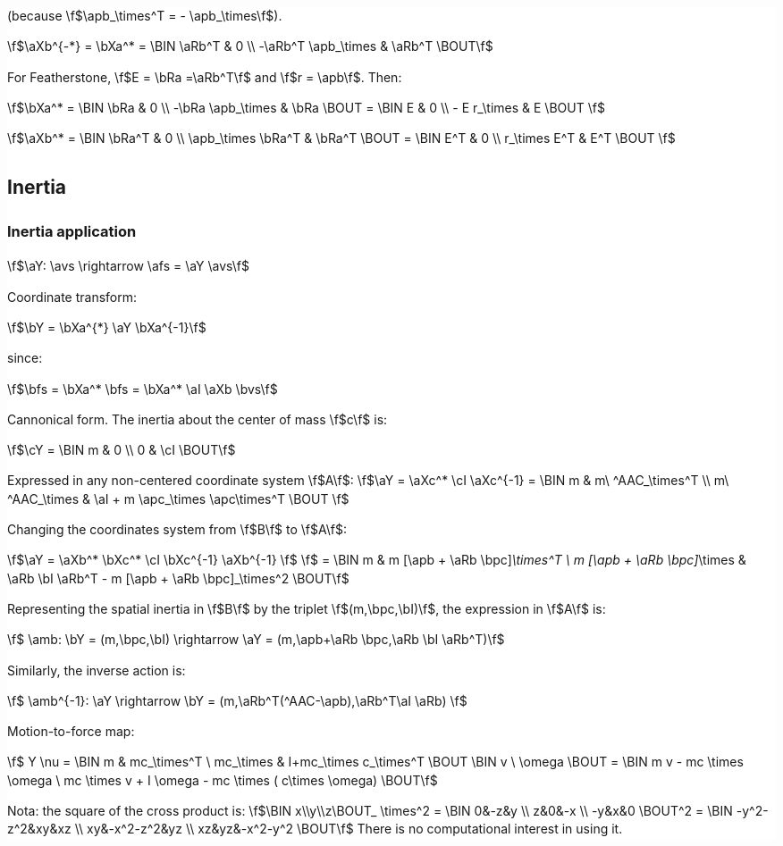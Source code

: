 (because \f$\apb_\times^T = - \apb_\times\f$).

\f$\aXb^{-*} = \bXa^* = \BIN \aRb^T & 0 \\ -\aRb^T \apb_\times  & \aRb^T \BOUT\f$

For Featherstone, \f$E = \bRa =\aRb^T\f$ and \f$r = \apb\f$. Then:

\f$\bXa^* = \BIN \bRa & 0 \\ -\bRa \apb_\times & \bRa \BOUT = \BIN E & 0 \\ - E r_\times & E \BOUT \f$

\f$\aXb^* = \BIN \bRa^T & 0 \\  \apb_\times \bRa^T & \bRa^T \BOUT = \BIN E^T & 0 \\ r_\times E^T & E^T \BOUT \f$

## Inertia
### Inertia application

\f$\aY: \avs \rightarrow \afs = \aY \avs\f$

Coordinate transform:

\f$\bY = \bXa^{*} \aY \bXa^{-1}\f$

since:

\f$\bfs = \bXa^* \bfs = \bXa^* \aI \aXb \bvs\f$

Cannonical form. The inertia about the center of mass \f$c\f$ is:

\f$\cY = \BIN m & 0 \\ 0 & \cI \BOUT\f$

Expressed in any non-centered coordinate system \f$A\f$:
\f$\aY = \aXc^* \cI \aXc^{-1} = \BIN m & m\ ^AAC_\times^T \\  m\ ^AAC_\times & \aI + m \apc_\times \apc\times^T \BOUT
\f$

Changing the coordinates system from \f$B\f$ to \f$A\f$:

\f$\aY = \aXb^* \bXc^* \cI \bXc^{-1} \aXb^{-1} \f$
\f$ = \BIN m & m [\apb + \aRb \bpc]_\times^T \\  m [\apb + \aRb \bpc]_\times & \aRb \bI \aRb^T - m [\apb + \aRb
\bpc]_\times^2 \BOUT\f$

Representing the spatial inertia in \f$B\f$ by the triplet \f$(m,\bpc,\bI)\f$, the expression in \f$A\f$ is:

\f$ \amb: \bY = (m,\bpc,\bI) \rightarrow \aY = (m,\apb+\aRb \bpc,\aRb \bI \aRb^T)\f$

Similarly, the inverse action is:

\f$ \amb^{-1}: \aY \rightarrow \bY = (m,\aRb^T(^AAC-\apb),\aRb^T\aI \aRb) \f$

Motion-to-force map:

\f$ Y \nu = \BIN m & mc_\times^T \\ mc_\times & I+mc_\times c_\times^T \BOUT \BIN v \\ \omega \BOUT
 = \BIN m v - mc \times \omega \\ mc \times v + I \omega - mc \times ( c\times \omega) \BOUT\f$

Nota: the square of the cross product is:
\f$\BIN x\\y\\z\BOUT_ \times^2 = \BIN 0&-z&y \\ z&0&-x \\ -y&x&0 \BOUT^2 = \BIN -y^2-z^2&xy&xz \\ xy&-x^2-z^2&yz \\
xz&yz&-x^2-y^2 \BOUT\f$
There is no computational interest in using it.

